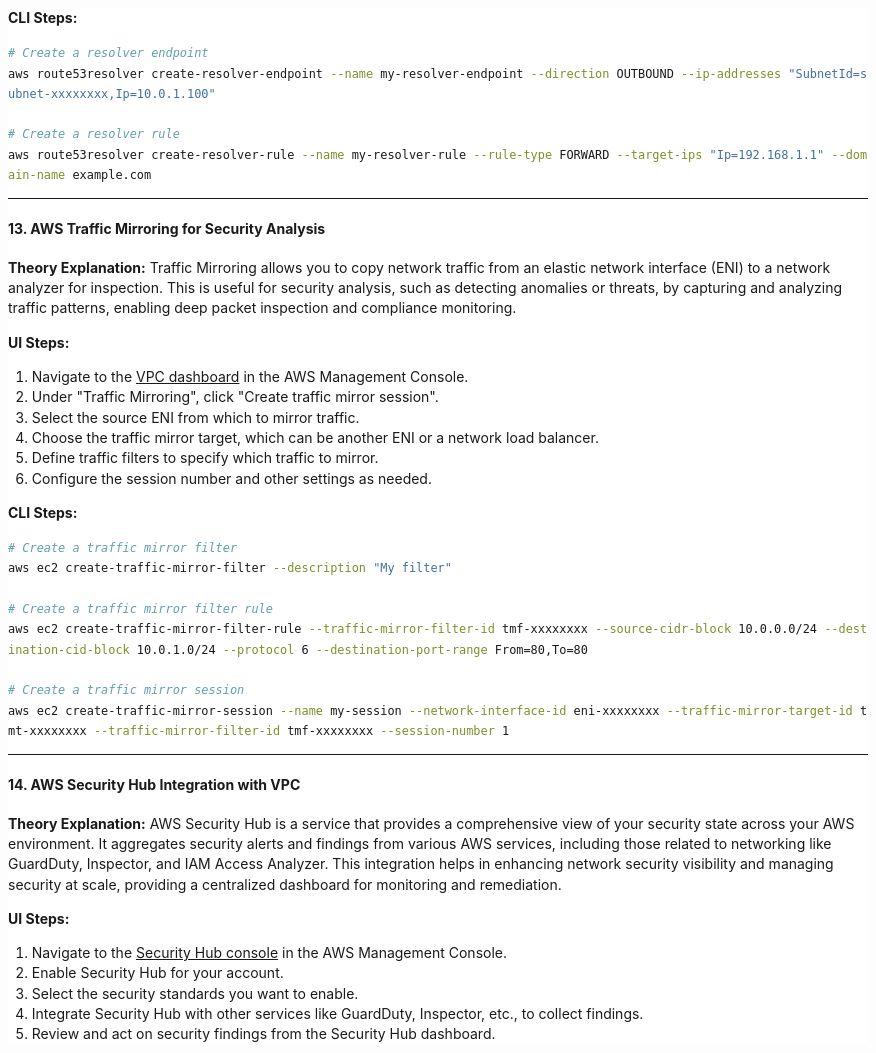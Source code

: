 **CLI Steps:**
```sh
# Create a resolver endpoint
aws route53resolver create-resolver-endpoint --name my-resolver-endpoint --direction OUTBOUND --ip-addresses "SubnetId=subnet-xxxxxxxx,Ip=10.0.1.100"

# Create a resolver rule
aws route53resolver create-resolver-rule --name my-resolver-rule --rule-type FORWARD --target-ips "Ip=192.168.1.1" --domain-name example.com
```
---
#### 13. AWS Traffic Mirroring for Security Analysis

**Theory Explanation:**
Traffic Mirroring allows you to copy network traffic from an elastic network interface (ENI) to a network analyzer for inspection. This is useful for security analysis, such as detecting anomalies or threats, by capturing and analyzing traffic patterns, enabling deep packet inspection and compliance monitoring.

**UI Steps:**
1. Navigate to the [VPC dashboard](https://console.aws.amazon.com/vpc/) in the AWS Management Console.
2. Under "Traffic Mirroring", click "Create traffic mirror session".
3. Select the source ENI from which to mirror traffic.
4. Choose the traffic mirror target, which can be another ENI or a network load balancer.
5. Define traffic filters to specify which traffic to mirror.
6. Configure the session number and other settings as needed.

**CLI Steps:**
```sh
# Create a traffic mirror filter
aws ec2 create-traffic-mirror-filter --description "My filter"

# Create a traffic mirror filter rule
aws ec2 create-traffic-mirror-filter-rule --traffic-mirror-filter-id tmf-xxxxxxxx --source-cidr-block 10.0.0.0/24 --destination-cid-block 10.0.1.0/24 --protocol 6 --destination-port-range From=80,To=80

# Create a traffic mirror session
aws ec2 create-traffic-mirror-session --name my-session --network-interface-id eni-xxxxxxxx --traffic-mirror-target-id tmt-xxxxxxxx --traffic-mirror-filter-id tmf-xxxxxxxx --session-number 1
```
---
#### 14. AWS Security Hub Integration with VPC

**Theory Explanation:**
AWS Security Hub is a service that provides a comprehensive view of your security state across your AWS environment. It aggregates security alerts and findings from various AWS services, including those related to networking like GuardDuty, Inspector, and IAM Access Analyzer. This integration helps in enhancing network security visibility and managing security at scale, providing a centralized dashboard for monitoring and remediation.

**UI Steps:**
1. Navigate to the [Security Hub console](https://console.aws.amazon.com/sec-hub/) in the AWS Management Console.
2. Enable Security Hub for your account.
3. Select the security standards you want to enable.
4. Integrate Security Hub with other services like GuardDuty, Inspector, etc., to collect findings.
5. Review and act on security findings from the Security Hub dashboard.
